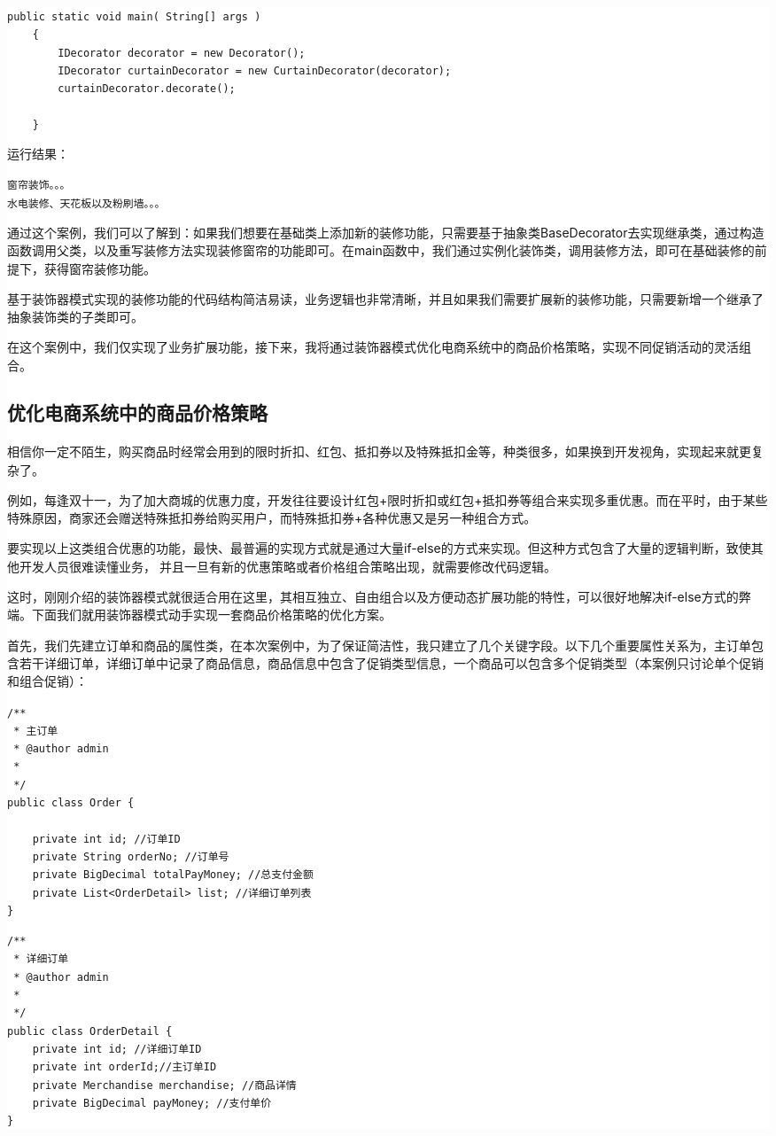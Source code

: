 ```
public static void main( String[] args )
    {
    	IDecorator decorator = new Decorator();
    	IDecorator curtainDecorator = new CurtainDecorator(decorator);
    	curtainDecorator.decorate();
        
    }
```

运行结果：

```
窗帘装饰。。。
水电装修、天花板以及粉刷墙。。。
```

通过这个案例，我们可以了解到：如果我们想要在基础类上添加新的装修功能，只需要基于抽象类BaseDecorator去实现继承类，通过构造函数调用父类，以及重写装修方法实现装修窗帘的功能即可。在main函数中，我们通过实例化装饰类，调用装修方法，即可在基础装修的前提下，获得窗帘装修功能。

基于装饰器模式实现的装修功能的代码结构简洁易读，业务逻辑也非常清晰，并且如果我们需要扩展新的装修功能，只需要新增一个继承了抽象装饰类的子类即可。

在这个案例中，我们仅实现了业务扩展功能，接下来，我将通过装饰器模式优化电商系统中的商品价格策略，实现不同促销活动的灵活组合。

## 优化电商系统中的商品价格策略

相信你一定不陌生，购买商品时经常会用到的限时折扣、红包、抵扣券以及特殊抵扣金等，种类很多，如果换到开发视角，实现起来就更复杂了。

例如，每逢双十一，为了加大商城的优惠力度，开发往往要设计红包+限时折扣或红包+抵扣券等组合来实现多重优惠。而在平时，由于某些特殊原因，商家还会赠送特殊抵扣券给购买用户，而特殊抵扣券+各种优惠又是另一种组合方式。

要实现以上这类组合优惠的功能，最快、最普遍的实现方式就是通过大量if-else的方式来实现。但这种方式包含了大量的逻辑判断，致使其他开发人员很难读懂业务， 并且一旦有新的优惠策略或者价格组合策略出现，就需要修改代码逻辑。

这时，刚刚介绍的装饰器模式就很适合用在这里，其相互独立、自由组合以及方便动态扩展功能的特性，可以很好地解决if-else方式的弊端。下面我们就用装饰器模式动手实现一套商品价格策略的优化方案。

首先，我们先建立订单和商品的属性类，在本次案例中，为了保证简洁性，我只建立了几个关键字段。以下几个重要属性关系为，主订单包含若干详细订单，详细订单中记录了商品信息，商品信息中包含了促销类型信息，一个商品可以包含多个促销类型（本案例只讨论单个促销和组合促销）：

```
/**
 * 主订单
 * @author admin
 *
 */
public class Order {
	
	private int id; //订单ID
	private String orderNo; //订单号
	private BigDecimal totalPayMoney; //总支付金额
	private List<OrderDetail> list; //详细订单列表
}
```

```
/**
 * 详细订单
 * @author admin
 *
 */
public class OrderDetail {
	private int id; //详细订单ID
	private int orderId;//主订单ID
	private Merchandise merchandise; //商品详情
	private BigDecimal payMoney; //支付单价
}
```
